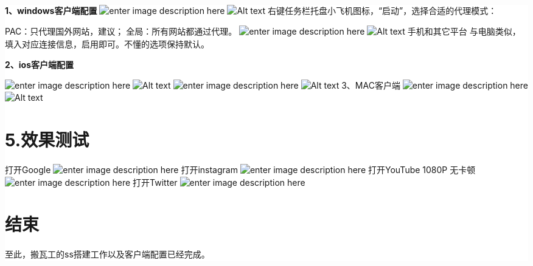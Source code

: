 **1、windows客户端配置**
![enter image description here](http://pgwh8fe8h.bkt.clouddn.com/43.png)
![Alt text](./1540043128993.png)
右键任务栏托盘小飞机图标，“启动”，选择合适的代理模式：

PAC：只代理国外网站，建议；
全局：所有网站都通过代理。
![enter image description here](http://pgwh8fe8h.bkt.clouddn.com/44.png)
![Alt text](./1540043193558.png)
手机和其它平台
与电脑类似，填入对应连接信息，启用即可。不懂的选项保持默认。

**2、ios客户端配置**

![enter image description here](http://pgwh8fe8h.bkt.clouddn.com/45.png)
![Alt text](./1540043789327.png)
![enter image description here](http://pgwh8fe8h.bkt.clouddn.com/46.png)
![Alt text](./1540043876542.png)
3、MAC客户端
![enter image description here](http://pgwh8fe8h.bkt.clouddn.com/47.png)
![Alt text](./1540044139461.png)

# 5.效果测试
打开Google
![enter image description here](http://pgwh8fe8h.bkt.clouddn.com/49.png)
打开instagram
![enter image description here](http://pgwh8fe8h.bkt.clouddn.com/50.png)
打开YouTube 1080P 无卡顿
![enter image description here](http://pgwh8fe8h.bkt.clouddn.com/48.png)
打开Twitter
![enter image description here](http://pgwh8fe8h.bkt.clouddn.com/51.png)


# 结束

至此，搬瓦工的ss搭建工作以及客户端配置已经完成。
